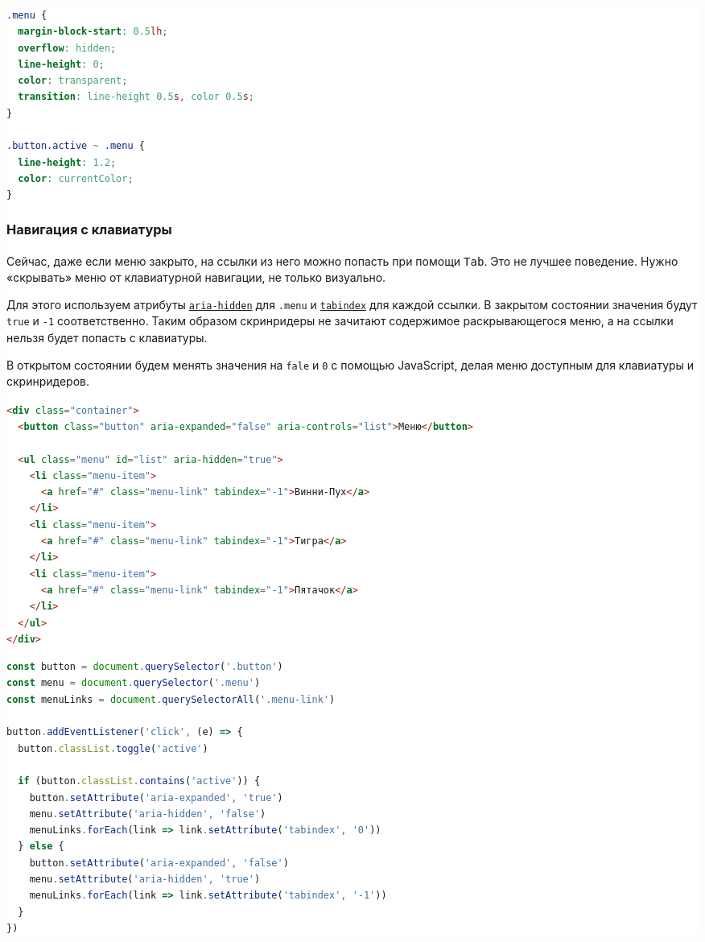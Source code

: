 ```css
.menu {
  margin-block-start: 0.5lh;
  overflow: hidden;
  line-height: 0;
  color: transparent;
  transition: line-height 0.5s, color 0.5s;
}

.button.active ~ .menu {
  line-height: 1.2;
  color: currentColor;
}
```

<iframe title="Плавное выпадающее меню без скрытия" src="demos/final-no-tab/" height="450"></iframe>

### Навигация с клавиатуры

Сейчас, даже если меню закрыто, на ссылки из него можно попасть при помощи <kbd>Tab</kbd>. Это не лучшее поведение. Нужно «скрывать» меню от клавиатурной навигации, не только визуально.

Для этого используем атрибуты [`aria-hidden`](/a11y/aria-hidden/) для `.menu` и [`tabindex`](/html/tabindex/) для каждой ссылки. В закрытом состоянии значения будут `true` и `-1` соответственно. Таким образом скринридеры не зачитают содержимое раскрывающегося меню, а на ссылки нельзя будет попасть с клавиатуры.

В открытом состоянии будем менять значения на `fale` и `0` с помощью JavaScript, делая меню доступным для клавиатуры и скринридеров.

```html
<div class="container">
  <button class="button" aria-expanded="false" aria-controls="list">Меню</button>

  <ul class="menu" id="list" aria-hidden="true">
    <li class="menu-item">
      <a href="#" class="menu-link" tabindex="-1">Винни-Пух</a>
    </li>
    <li class="menu-item">
      <a href="#" class="menu-link" tabindex="-1">Тигра</a>
    </li>
    <li class="menu-item">
      <a href="#" class="menu-link" tabindex="-1">Пятачок</a>
    </li>
  </ul>
</div>
```

```js
const button = document.querySelector('.button')
const menu = document.querySelector('.menu')
const menuLinks = document.querySelectorAll('.menu-link')

button.addEventListener('click', (e) => {
  button.classList.toggle('active')

  if (button.classList.contains('active')) {
    button.setAttribute('aria-expanded', 'true')
    menu.setAttribute('aria-hidden', 'false')
    menuLinks.forEach(link => link.setAttribute('tabindex', '0'))
  } else {
    button.setAttribute('aria-expanded', 'false')
    menu.setAttribute('aria-hidden', 'true')
    menuLinks.forEach(link => link.setAttribute('tabindex', '-1'))
  }
})
```